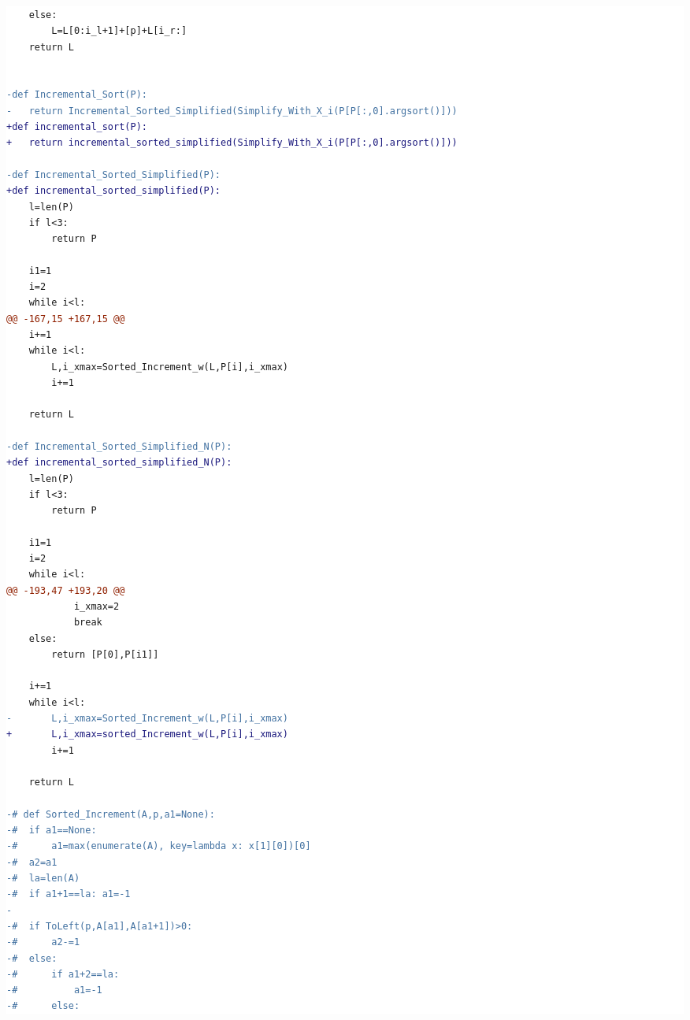 ```diff
 	else:
 		L=L[0:i_l+1]+[p]+L[i_r:]
 	return L
 	
 	
-def Incremental_Sort(P):
-	return Incremental_Sorted_Simplified(Simplify_With_X_i(P[P[:,0].argsort()]))
+def incremental_sort(P):
+	return incremental_sorted_simplified(Simplify_With_X_i(P[P[:,0].argsort()]))
 	
-def Incremental_Sorted_Simplified(P):
+def incremental_sorted_simplified(P):
 	l=len(P)
 	if l<3:
 		return P
 		
 	i1=1
 	i=2
 	while i<l:
@@ -167,15 +167,15 @@
 	i+=1
 	while i<l:
 		L,i_xmax=Sorted_Increment_w(L,P[i],i_xmax)
 		i+=1
 		
 	return L
 	
-def Incremental_Sorted_Simplified_N(P):
+def incremental_sorted_simplified_N(P):
 	l=len(P)
 	if l<3:
 		return P
 		
 	i1=1
 	i=2
 	while i<l:
@@ -193,47 +193,20 @@
 			i_xmax=2
 			break
 	else:
 		return [P[0],P[i1]]
 		
 	i+=1
 	while i<l:
-		L,i_xmax=Sorted_Increment_w(L,P[i],i_xmax)
+		L,i_xmax=sorted_Increment_w(L,P[i],i_xmax)
 		i+=1
 		
 	return L
 	
-# def Sorted_Increment(A,p,a1=None):
-# 	if a1==None:
-# 		a1=max(enumerate(A), key=lambda x: x[1][0])[0]
-# 	a2=a1
-# 	la=len(A)
-# 	if a1+1==la: a1=-1
-	
-# 	if ToLeft(p,A[a1],A[a1+1])>0:
-# 		a2-=1
-# 	else:
-# 		if a1+2==la:
-# 			a1=-1
-# 		else:
```